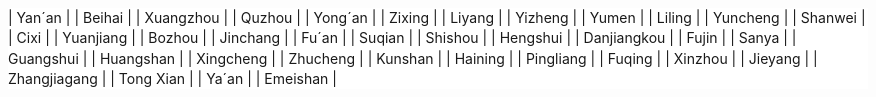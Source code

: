 | Yan´an |
| Beihai |
| Xuangzhou |
| Quzhou |
| Yong´an |
| Zixing |
| Liyang |
| Yizheng |
| Yumen |
| Liling |
| Yuncheng |
| Shanwei |
| Cixi |
| Yuanjiang |
| Bozhou |
| Jinchang |
| Fu´an |
| Suqian |
| Shishou |
| Hengshui |
| Danjiangkou |
| Fujin |
| Sanya |
| Guangshui |
| Huangshan |
| Xingcheng |
| Zhucheng |
| Kunshan |
| Haining |
| Pingliang |
| Fuqing |
| Xinzhou |
| Jieyang |
| Zhangjiagang |
| Tong Xian |
| Ya´an |
| Emeishan |